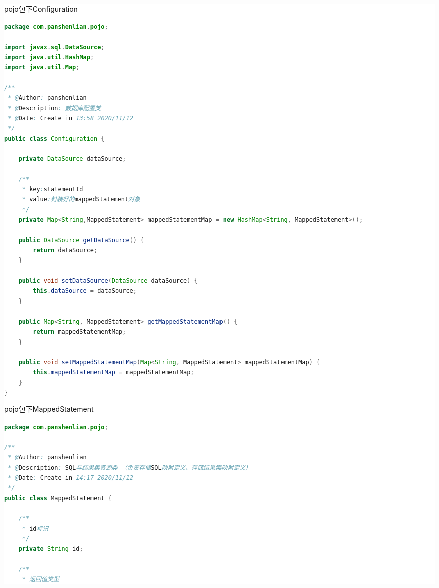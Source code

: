 

pojo包下Configuration

```java
package com.panshenlian.pojo;

import javax.sql.DataSource;
import java.util.HashMap;
import java.util.Map;

/**
 * @Author: panshenlian
 * @Description: 数据库配置类
 * @Date: Create in 13:58 2020/11/12
 */
public class Configuration {

    private DataSource dataSource;

    /**
     * key:statementId
     * value:封装好的mappedStatement对象
     */
    private Map<String,MappedStatement> mappedStatementMap = new HashMap<String, MappedStatement>();

    public DataSource getDataSource() {
        return dataSource;
    }

    public void setDataSource(DataSource dataSource) {
        this.dataSource = dataSource;
    }

    public Map<String, MappedStatement> getMappedStatementMap() {
        return mappedStatementMap;
    }

    public void setMappedStatementMap(Map<String, MappedStatement> mappedStatementMap) {
        this.mappedStatementMap = mappedStatementMap;
    }
}

```



pojo包下MappedStatement

```java
package com.panshenlian.pojo;

/**
 * @Author: panshenlian
 * @Description: SQL与结果集资源类 （负责存储SQL映射定义、存储结果集映射定义）
 * @Date: Create in 14:17 2020/11/12
 */
public class MappedStatement {

    /**
     * id标识
     */
    private String id;

    /**
     * 返回值类型
```